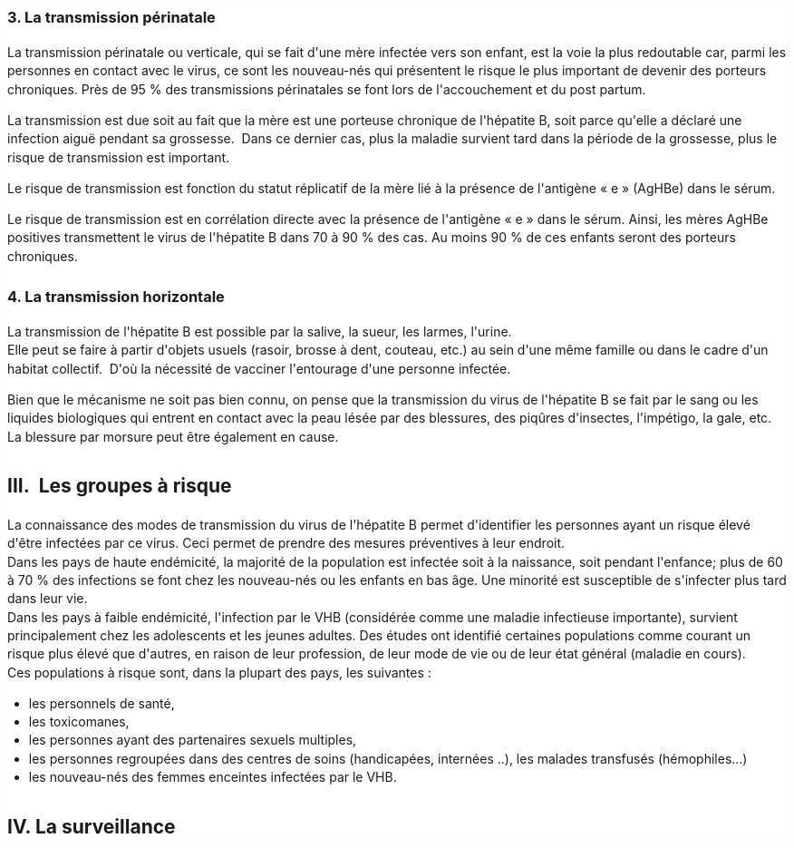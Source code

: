 ### 3. La transmission périnatale

La transmission périnatale ou verticale, qui se fait d'une mère infectée vers son enfant, est la voie la plus redoutable car, parmi les personnes en contact avec le virus, ce sont les nouveau-nés qui présentent le risque le plus important de devenir des porteurs chroniques. Près de 95 % des transmissions périnatales se font lors de l'accouchement et du post partum.

La transmission est due soit au fait que la mère est une porteuse chronique de l'hépatite B, soit parce qu'elle a déclaré une infection aiguë pendant sa grossesse.  Dans ce dernier cas, plus la maladie survient tard dans la période de la grossesse, plus le risque de transmission est important.

Le risque de transmission est fonction du statut réplicatif de la mère lié à la présence de l'antigène « e » (AgHBe) dans le sérum.

Le risque de transmission est en corrélation directe avec la présence de l'antigène « e » dans le sérum. Ainsi, les mères AgHBe positives transmettent le virus de l'hépatite B dans 70 à 90 % des cas. Au moins 90 % de ces enfants seront des porteurs chroniques.

### 4. La transmission horizontale

La transmission de l'hépatite B est possible par la salive, la sueur, les larmes, l'urine.  
Elle peut se faire à partir d'objets usuels (rasoir, brosse à dent, couteau, etc.) au sein d'une même famille ou dans le cadre d'un habitat collectif.  D'où la nécessité de vacciner l'entourage d'une personne infectée.

Bien que le mécanisme ne soit pas bien connu, on pense que la transmission du virus de l'hépatite B se fait par le sang ou les liquides biologiques qui entrent en contact avec la peau lésée par des blessures, des piqûres d'insectes, l'impétigo, la gale, etc. La blessure par morsure peut être également en cause.

## III.  Les groupes à risque

La connaissance des modes de transmission du virus de l'hépatite B permet d'identifier les personnes ayant un risque élevé d'être infectées par ce virus. Ceci permet de prendre des mesures préventives à leur endroit.  
Dans les pays de haute endémicité, la majorité de la population est infectée soit à la naissance, soit pendant l'enfance; plus de 60 à 70 % des infections se font chez les nouveau-nés ou les enfants en bas âge. Une minorité est susceptible de s'infecter plus tard dans leur vie.  
Dans les pays à faible endémicité, l'infection par le VHB (considérée comme une maladie infectieuse importante), survient principalement chez les adolescents et les jeunes adultes. Des études ont identifié certaines populations comme courant un risque plus élevé que d'autres, en raison de leur profession, de leur mode de vie ou de leur état général (maladie en cours).  
Ces populations à risque sont, dans la plupart des pays, les suivantes :

*   les personnels de santé,
*   les toxicomanes,
*   les personnes ayant des partenaires sexuels multiples,
*   les personnes regroupées dans des centres de soins (handicapées, internées ..), les malades transfusés (hémophiles...)
*   les nouveau-nés des femmes enceintes infectées par le VHB.

## IV. La surveillance
